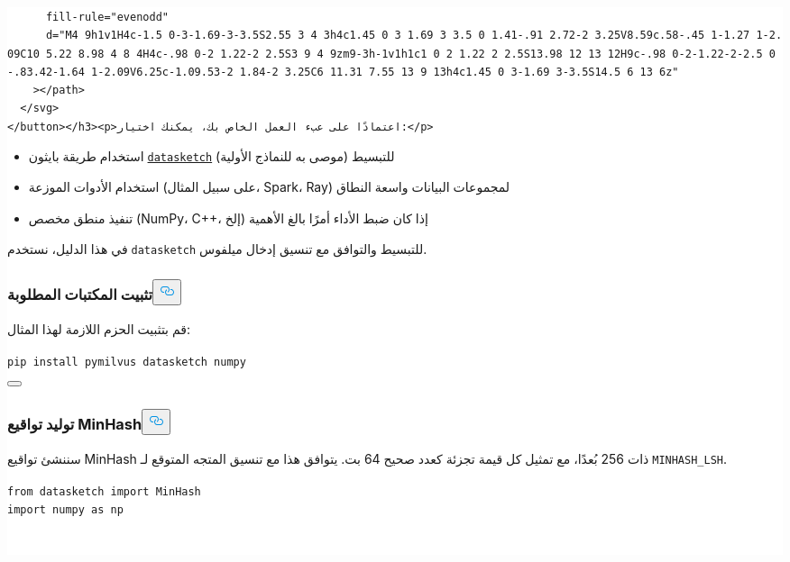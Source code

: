           fill-rule="evenodd"
          d="M4 9h1v1H4c-1.5 0-3-1.69-3-3.5S2.55 3 4 3h4c1.45 0 3 1.69 3 3.5 0 1.41-.91 2.72-2 3.25V8.59c.58-.45 1-1.27 1-2.09C10 5.22 8.98 4 8 4H4c-.98 0-2 1.22-2 2.5S3 9 4 9zm9-3h-1v1h1c1 0 2 1.22 2 2.5S13.98 12 13 12H9c-.98 0-2-1.22-2-2.5 0-.83.42-1.64 1-2.09V6.25c-1.09.53-2 1.84-2 3.25C6 11.31 7.55 13 9 13h4c1.45 0 3-1.69 3-3.5S14.5 6 13 6z"
        ></path>
      </svg>
    </button></h3><p>اعتمادًا على عبء العمل الخاص بك، يمكنك اختيار:</p>
<ul>
<li><p>استخدام طريقة بايثون <a href="https://ekzhu.github.io/datasketch/"><code translate="no">datasketch</code></a> للتبسيط (موصى به للنماذج الأولية)</p></li>
<li><p>استخدام الأدوات الموزعة (على سبيل المثال، Spark، Ray) لمجموعات البيانات واسعة النطاق</p></li>
<li><p>تنفيذ منطق مخصص (NumPy، C++، إلخ) إذا كان ضبط الأداء أمرًا بالغ الأهمية</p></li>
</ul>
<p>في هذا الدليل، نستخدم <code translate="no">datasketch</code> للتبسيط والتوافق مع تنسيق إدخال ميلفوس.</p>
<h3 id="Install-required-libraries" class="common-anchor-header">تثبيت المكتبات المطلوبة<button data-href="#Install-required-libraries" class="anchor-icon" translate="no">
      <svg translate="no"
        aria-hidden="true"
        focusable="false"
        height="20"
        version="1.1"
        viewBox="0 0 16 16"
        width="16"
      >
        <path
          fill="#0092E4"
          fill-rule="evenodd"
          d="M4 9h1v1H4c-1.5 0-3-1.69-3-3.5S2.55 3 4 3h4c1.45 0 3 1.69 3 3.5 0 1.41-.91 2.72-2 3.25V8.59c.58-.45 1-1.27 1-2.09C10 5.22 8.98 4 8 4H4c-.98 0-2 1.22-2 2.5S3 9 4 9zm9-3h-1v1h1c1 0 2 1.22 2 2.5S13.98 12 13 12H9c-.98 0-2-1.22-2-2.5 0-.83.42-1.64 1-2.09V6.25c-1.09.53-2 1.84-2 3.25C6 11.31 7.55 13 9 13h4c1.45 0 3-1.69 3-3.5S14.5 6 13 6z"
        ></path>
      </svg>
    </button></h3><p>قم بتثبيت الحزم اللازمة لهذا المثال:</p>
<pre><code translate="no" class="language-bash">pip install pymilvus datasketch numpy
<button class="copy-code-btn"></button></code></pre>
<h3 id="Generate-MinHash-signatures" class="common-anchor-header">توليد تواقيع MinHash<button data-href="#Generate-MinHash-signatures" class="anchor-icon" translate="no">
      <svg translate="no"
        aria-hidden="true"
        focusable="false"
        height="20"
        version="1.1"
        viewBox="0 0 16 16"
        width="16"
      >
        <path
          fill="#0092E4"
          fill-rule="evenodd"
          d="M4 9h1v1H4c-1.5 0-3-1.69-3-3.5S2.55 3 4 3h4c1.45 0 3 1.69 3 3.5 0 1.41-.91 2.72-2 3.25V8.59c.58-.45 1-1.27 1-2.09C10 5.22 8.98 4 8 4H4c-.98 0-2 1.22-2 2.5S3 9 4 9zm9-3h-1v1h1c1 0 2 1.22 2 2.5S13.98 12 13 12H9c-.98 0-2-1.22-2-2.5 0-.83.42-1.64 1-2.09V6.25c-1.09.53-2 1.84-2 3.25C6 11.31 7.55 13 9 13h4c1.45 0 3-1.69 3-3.5S14.5 6 13 6z"
        ></path>
      </svg>
    </button></h3><p>سننشئ تواقيع MinHash ذات 256 بُعدًا، مع تمثيل كل قيمة تجزئة كعدد صحيح 64 بت. يتوافق هذا مع تنسيق المتجه المتوقع لـ <code translate="no">MINHASH_LSH</code>.</p>
<pre><code translate="no" class="language-python"><span class="hljs-keyword">from</span> datasketch <span class="hljs-keyword">import</span> MinHash
<span class="hljs-keyword">import</span> numpy <span class="hljs-keyword">as</span> np

